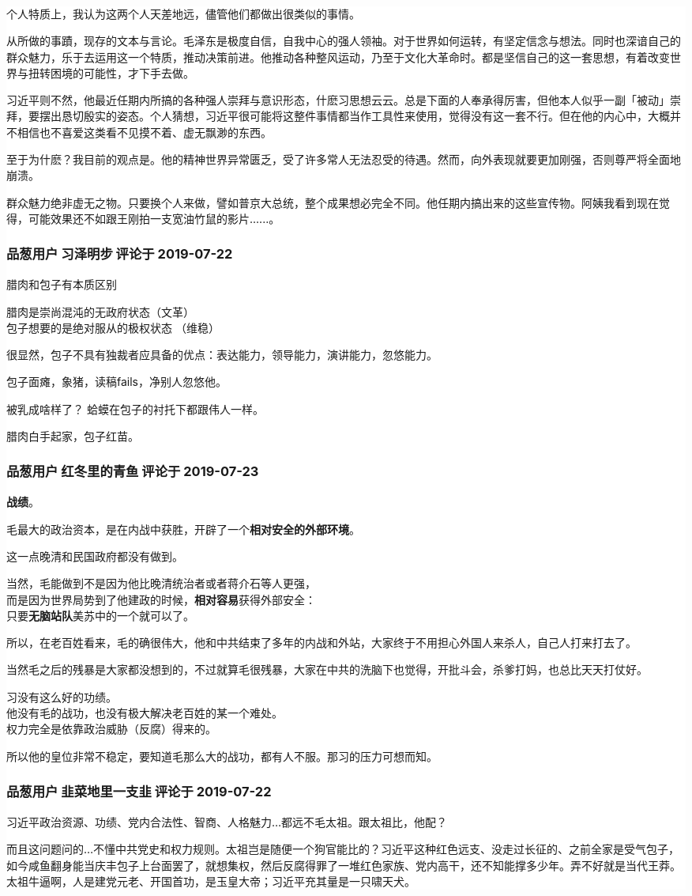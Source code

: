 个人特质上，我认为这两个人天差地远，儘管他们都做出很类似的事情。  
  
从所做的事蹟，现存的文本与言论。毛泽东是极度自信，自我中心的强人领袖。对于世界如何运转，有坚定信念与想法。同时也深谙自己的群众魅力，乐于去运用这一个特质，推动决策前进。他推动各种整风运动，乃至于文化大革命时。都是坚信自己的这一套思想，有着改变世界与扭转困境的可能性，才下手去做。  
  
习近平则不然，他最近任期内所搞的各种强人崇拜与意识形态，什麽习思想云云。总是下面的人奉承得厉害，但他本人似乎一副「被动」崇拜，要摆出恳切殷实的姿态。个人猜想，习近平很可能将这整件事情都当作工具性来使用，觉得没有这一套不行。但在他的内心中，大概并不相信也不喜爱这类看不见摸不着、虚无飘渺的东西。  
  
至于为什麽？我目前的观点是。他的精神世界异常匮乏，受了许多常人无法忍受的待遇。然而，向外表现就要更加刚强，否则尊严将全面地崩溃。  
  
群众魅力绝非虚无之物。只要换个人来做，譬如普京大总统，整个成果想必完全不同。他任期内搞出来的这些宣传物。阿姨我看到现在觉得，可能效果还不如跟王刚拍一支宽油竹鼠的影片......。
        
                

### 品葱用户 **习泽明步** 评论于 2019-07-22
        
腊肉和包子有本质区别   
  
腊肉是崇尚混沌的无政府状态（文革）  
包子想要的是绝对服从的极权状态 （维稳）  
  
很显然，包子不具有独裁者应具备的优点：表达能力，领导能力，演讲能力，忽悠能力。  
  
包子面瘫，象猪，读稿fails，净别人忽悠他。  
  
被乳成啥样了？ 蛤蟆在包子的衬托下都跟伟人一样。  
  
腊肉白手起家，包子红苗。
        
                

### 品葱用户 **红冬里的青鱼** 评论于 2019-07-23
        
**战绩**。  
  
毛最大的政治资本，是在内战中获胜，开辟了一个**相对安全的外部环境**。  
  
这一点晚清和民国政府都没有做到。  
  
当然，毛能做到不是因为他比晚清统治者或者蒋介石等人更强，  
而是因为世界局势到了他建政的时候，**相对容易**获得外部安全：  
只要**无脑站队**美苏中的一个就可以了。  
  
  
所以，在老百姓看来，毛的确很伟大，他和中共结束了多年的内战和外站，大家终于不用担心外国人来杀人，自己人打来打去了。  
  
当然毛之后的残暴是大家都没想到的，不过就算毛很残暴，大家在中共的洗脑下也觉得，开批斗会，杀爹打妈，也总比天天打仗好。  
  
  
习没有这么好的功绩。  
他没有毛的战功，也没有极大解决老百姓的某一个难处。  
权力完全是依靠政治威胁（反腐）得来的。  
  
所以他的皇位非常不稳定，要知道毛那么大的战功，都有人不服。那习的压力可想而知。
        
                

### 品葱用户 **韭菜地里一支韭** 评论于 2019-07-22
        
习近平政治资源、功绩、党内合法性、智商、人格魅力…都远不毛太祖。跟太祖比，他配？  
  
而且这问题问的…不懂中共党史和权力规则。太祖岂是随便一个狗官能比的？习近平这种红色远支、没走过长征的、之前全家是受气包子，如今咸鱼翻身能当庆丰包子上台面罢了，就想集权，然后反腐得罪了一堆红色家族、党内高干，还不知能撑多少年。弄不好就是当代王莽。太祖牛逼啊，人是建党元老、开国首功，是玉皇大帝；习近平充其量是一只啸天犬。  
  